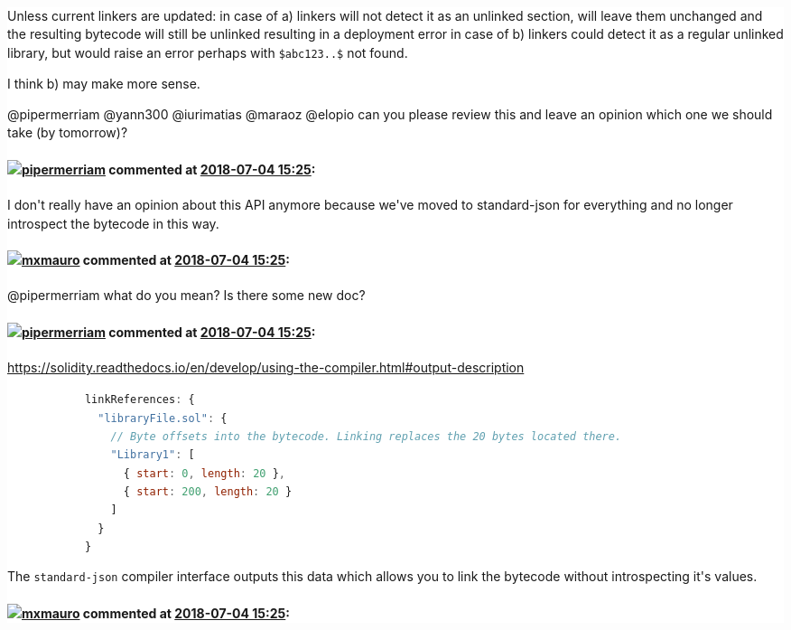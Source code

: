 Unless current linkers are updated:
in case of a) linkers will not detect it as an unlinked section, will leave them unchanged and the resulting bytecode will still be unlinked resulting in a deployment error
in case of b) linkers could detect it as a regular unlinked library, but would raise an error perhaps with `$abc123..$` not found.

I think b) may make more sense. 

@pipermerriam @yann300 @iurimatias @maraoz @elopio can you please review this and leave an opinion which one we should take (by tomorrow)?

#### <img src="https://avatars.githubusercontent.com/u/824194?v=4" width="50">[pipermerriam](https://github.com/pipermerriam) commented at [2018-07-04 15:25](https://github.com/ethereum/solidity/issues/4429#issuecomment-427976350):

I don't really have an opinion about this API anymore because we've moved to standard-json for everything and no longer introspect the bytecode in this way.

#### <img src="https://avatars.githubusercontent.com/u/1683070?u=af09b091a53ce4c8aaa7f50d854dd357e89004e8&v=4" width="50">[mxmauro](https://github.com/mxmauro) commented at [2018-07-04 15:25](https://github.com/ethereum/solidity/issues/4429#issuecomment-427979688):

@pipermerriam what do you mean? Is there some new doc?

#### <img src="https://avatars.githubusercontent.com/u/824194?v=4" width="50">[pipermerriam](https://github.com/pipermerriam) commented at [2018-07-04 15:25](https://github.com/ethereum/solidity/issues/4429#issuecomment-428006868):

https://solidity.readthedocs.io/en/develop/using-the-compiler.html#output-description

```javascript
            linkReferences: {
              "libraryFile.sol": {
                // Byte offsets into the bytecode. Linking replaces the 20 bytes located there.
                "Library1": [
                  { start: 0, length: 20 },
                  { start: 200, length: 20 }
                ]
              }
            }
```

The `standard-json` compiler interface outputs this data which allows you to link the bytecode without introspecting it's values.

#### <img src="https://avatars.githubusercontent.com/u/1683070?u=af09b091a53ce4c8aaa7f50d854dd357e89004e8&v=4" width="50">[mxmauro](https://github.com/mxmauro) commented at [2018-07-04 15:25](https://github.com/ethereum/solidity/issues/4429#issuecomment-428015561):

